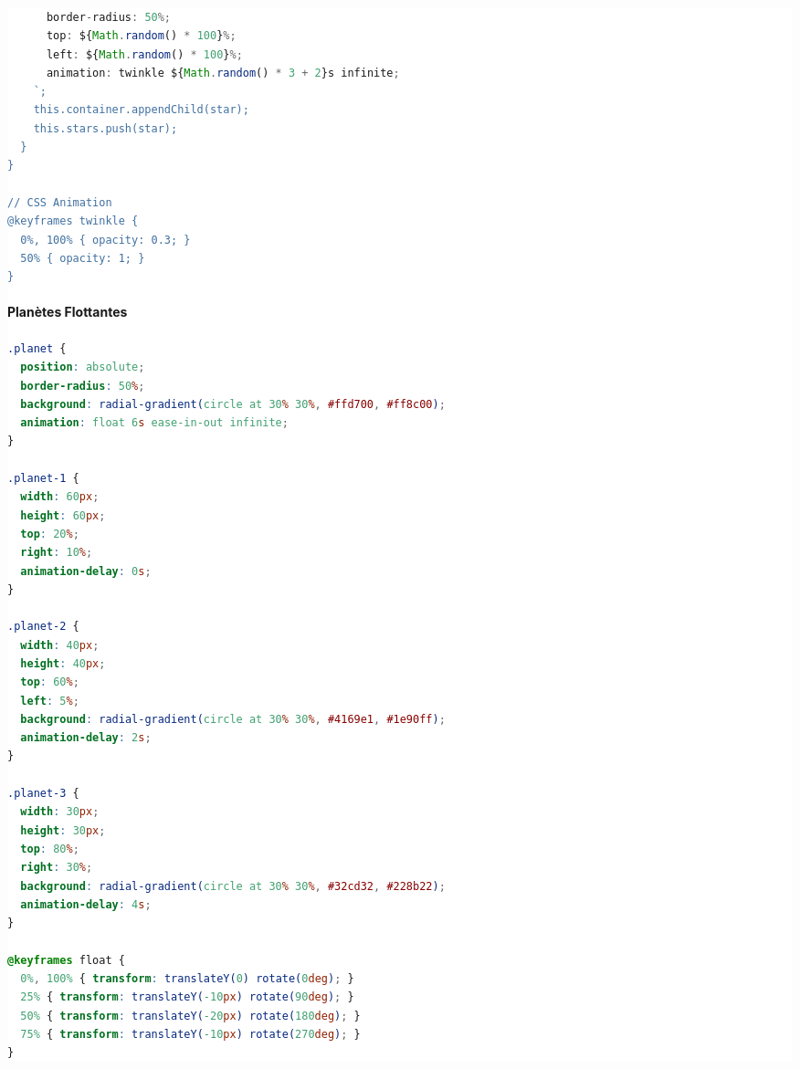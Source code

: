 ```javascript
      border-radius: 50%;
      top: ${Math.random() * 100}%;
      left: ${Math.random() * 100}%;
      animation: twinkle ${Math.random() * 3 + 2}s infinite;
    `;
    this.container.appendChild(star);
    this.stars.push(star);
  }
}

// CSS Animation
@keyframes twinkle {
  0%, 100% { opacity: 0.3; }
  50% { opacity: 1; }
}
```

#### Planètes Flottantes
```css
.planet {
  position: absolute;
  border-radius: 50%;
  background: radial-gradient(circle at 30% 30%, #ffd700, #ff8c00);
  animation: float 6s ease-in-out infinite;
}

.planet-1 {
  width: 60px;
  height: 60px;
  top: 20%;
  right: 10%;
  animation-delay: 0s;
}

.planet-2 {
  width: 40px;
  height: 40px;
  top: 60%;
  left: 5%;
  background: radial-gradient(circle at 30% 30%, #4169e1, #1e90ff);
  animation-delay: 2s;
}

.planet-3 {
  width: 30px;
  height: 30px;
  top: 80%;
  right: 30%;
  background: radial-gradient(circle at 30% 30%, #32cd32, #228b22);
  animation-delay: 4s;
}

@keyframes float {
  0%, 100% { transform: translateY(0) rotate(0deg); }
  25% { transform: translateY(-10px) rotate(90deg); }
  50% { transform: translateY(-20px) rotate(180deg); }
  75% { transform: translateY(-10px) rotate(270deg); }
}
```
